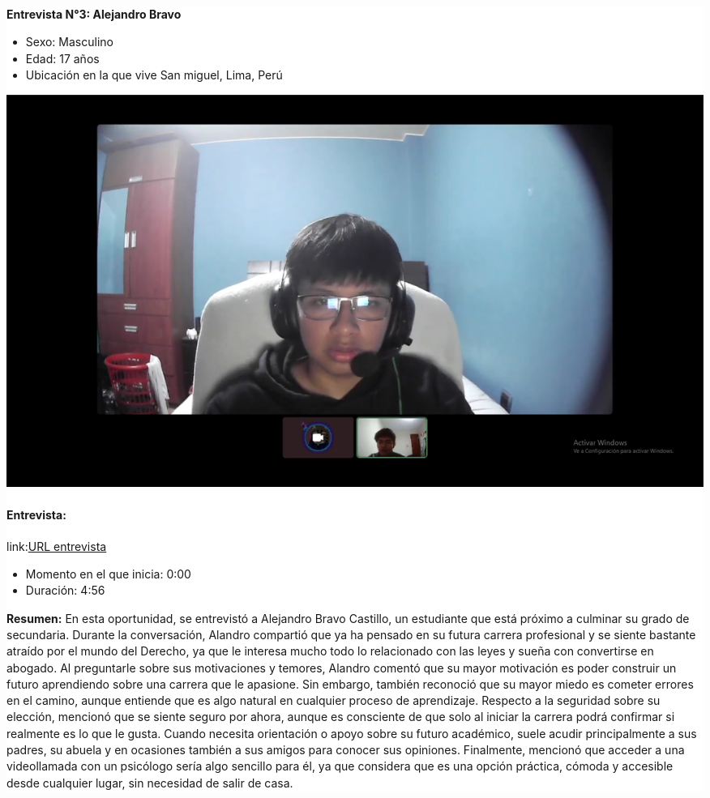 
**Entrevista N°3: Alejandro Bravo**
- Sexo: Masculino
- Edad: 17 años
- Ubicación en la que vive   San miguel, Lima, Perú
  
![Entrevista 3](Assets/Alejandro.png)
#### Entrevista: #####
link:[URL entrevista]( https://upcedupe-my.sharepoint.com/:v:/g/personal/u202314304_upc_edu_pe/EdFC8tauorhEuMi__ESOCRgBaBfZJhHZCFduqWM33oQudg?e=6k7wes)

- Momento en el que inicia: 0:00
- Duración: 4:56
  
**Resumen:**
En esta oportunidad, se entrevistó a Alejandro Bravo Castillo, un estudiante que está próximo a culminar su grado de secundaria. Durante la conversación, Alandro compartió que ya ha pensado en su futura carrera profesional y se siente bastante atraído por el mundo del Derecho, ya que le interesa mucho todo lo relacionado con las leyes y sueña con convertirse en abogado.
Al preguntarle sobre sus motivaciones y temores, Alandro comentó que su mayor motivación es poder construir un futuro aprendiendo sobre una carrera que le apasione. Sin embargo, también reconoció que su mayor miedo es cometer errores en el camino, aunque entiende que es algo natural en cualquier proceso de aprendizaje.
Respecto a la seguridad sobre su elección, mencionó que se siente seguro por ahora, aunque es consciente de que solo al iniciar la carrera podrá confirmar si realmente es lo que le gusta. Cuando necesita orientación o apoyo sobre su futuro académico, suele acudir principalmente a sus padres, su abuela y en ocasiones también a sus amigos para conocer sus opiniones.
Finalmente, mencionó que acceder a una videollamada con un psicólogo sería algo sencillo para él, ya que considera que es una opción práctica, cómoda y accesible desde cualquier lugar, sin necesidad de salir de casa.
